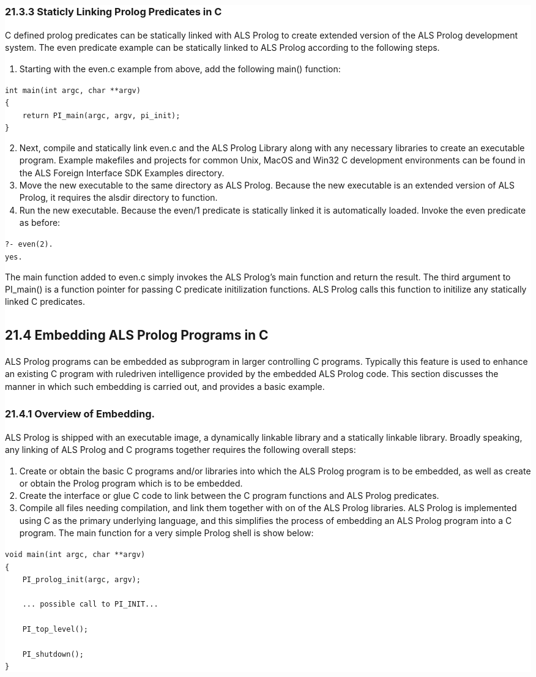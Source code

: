 ### 21.3.3 Staticly Linking Prolog Predicates in C

C defined prolog predicates can be statically linked with ALS Prolog to create extended version of the ALS Prolog development system. The even predicate example can be statically linked to ALS Prolog according to the following steps.

1. Starting with the even.c example from above, add the following main() function:
````
int main(int argc, char **argv)
{
    return PI_main(argc, argv, pi_init);
}
````
2. Next, compile and statically link even.c and the ALS Prolog Library along with
any necessary libraries to create an executable program. Example makefiles and
projects for common Unix, MacOS and Win32 C development environments
can be found in the ALS Foreign Interface SDK Examples directory.
3. Move the new executable to the same directory as ALS Prolog. Because the new
executable is an extended version of ALS Prolog, it requires the alsdir directory
to function.
4. Run the new executable. Because the even/1 predicate is statically linked it is
automatically loaded. Invoke the even predicate as before:
````
?- even(2).
yes.
````
The main function added to even.c simply invokes the ALS Prolog’s main function
and return the result. The third argument to PI_main() is a function pointer for passing C predicate initilization functions. ALS Prolog calls this function to initilize
any statically linked C predicates.

## 21.4 Embedding ALS Prolog Programs in C

ALS Prolog programs can be embedded as subprogram in larger controlling C programs. Typically this feature is used to enhance an existing C program with ruledriven intelligence provided by the embedded ALS Prolog code. This section discusses the manner in which such embedding is carried out, and provides a basic example.

### 21.4.1 Overview of Embedding.

ALS Prolog is shipped with an executable image, a dynamically linkable library and
a statically linkable library. Broadly speaking, any linking of ALS Prolog and C
programs together requires the following overall steps:

1. Create or obtain the basic C programs and/or libraries into which the ALS Prolog
program is to be embedded, as well as create or obtain the Prolog program
which is to be embedded.
2. Create the interface or glue C code to link between the C program functions and
ALS Prolog predicates.
3. Compile all files needing compilation, and link them together with on of the ALS
Prolog libraries.
ALS Prolog is implemented using C as the primary underlying language, and this
simplifies the process of embedding an ALS Prolog program into a C program. The
main function for a very simple Prolog shell is show below:
````
void main(int argc, char **argv)
{
    PI_prolog_init(argc, argv);

    ... possible call to PI_INIT...

    PI_top_level();

    PI_shutdown();
}
````